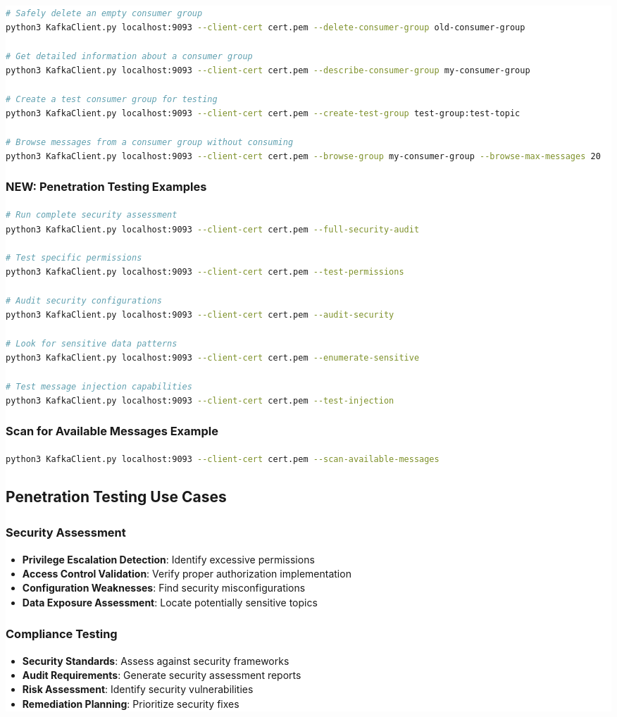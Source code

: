 ```bash
# Safely delete an empty consumer group
python3 KafkaClient.py localhost:9093 --client-cert cert.pem --delete-consumer-group old-consumer-group

# Get detailed information about a consumer group
python3 KafkaClient.py localhost:9093 --client-cert cert.pem --describe-consumer-group my-consumer-group

# Create a test consumer group for testing
python3 KafkaClient.py localhost:9093 --client-cert cert.pem --create-test-group test-group:test-topic

# Browse messages from a consumer group without consuming
python3 KafkaClient.py localhost:9093 --client-cert cert.pem --browse-group my-consumer-group --browse-max-messages 20
```

### **NEW: Penetration Testing Examples**

```bash
# Run complete security assessment
python3 KafkaClient.py localhost:9093 --client-cert cert.pem --full-security-audit

# Test specific permissions
python3 KafkaClient.py localhost:9093 --client-cert cert.pem --test-permissions

# Audit security configurations
python3 KafkaClient.py localhost:9093 --client-cert cert.pem --audit-security

# Look for sensitive data patterns
python3 KafkaClient.py localhost:9093 --client-cert cert.pem --enumerate-sensitive

# Test message injection capabilities
python3 KafkaClient.py localhost:9093 --client-cert cert.pem --test-injection
```

### Scan for Available Messages Example
```bash
python3 KafkaClient.py localhost:9093 --client-cert cert.pem --scan-available-messages
```

## Penetration Testing Use Cases

### Security Assessment
- **Privilege Escalation Detection**: Identify excessive permissions
- **Access Control Validation**: Verify proper authorization implementation
- **Configuration Weaknesses**: Find security misconfigurations
- **Data Exposure Assessment**: Locate potentially sensitive topics

### Compliance Testing
- **Security Standards**: Assess against security frameworks
- **Audit Requirements**: Generate security assessment reports
- **Risk Assessment**: Identify security vulnerabilities
- **Remediation Planning**: Prioritize security fixes
